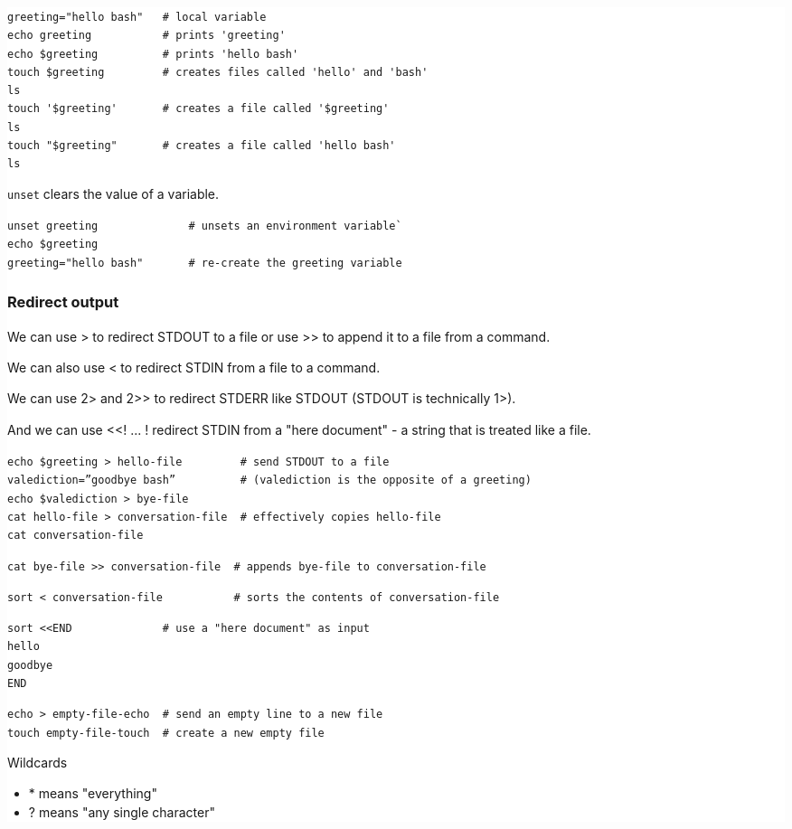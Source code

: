 ```
greeting="hello bash"   # local variable
echo greeting 		    # prints 'greeting'
echo $greeting 		    # prints 'hello bash'
touch $greeting		    # creates files called 'hello' and 'bash'
ls
touch '$greeting'       # creates a file called '$greeting'
ls
touch "$greeting" 	    # creates a file called 'hello bash'
ls
```

`unset` clears the value of a variable.

```
unset greeting              # unsets an environment variable`
echo $greeting
greeting="hello bash"       # re-create the greeting variable
```

### Redirect output
We can use > to redirect STDOUT to a file or use >> to append it to a file from a command.

We can also use < to redirect STDIN from a file to a command.

We can use 2> and 2>> to redirect STDERR like STDOUT (STDOUT is technically 1>).

And we can use <<! ... ! redirect STDIN from a "here document" - a string that is treated like a file.

```
echo $greeting > hello-file         # send STDOUT to a file
valediction=”goodbye bash”	        # (valediction is the opposite of a greeting)
echo $valediction > bye-file
cat hello-file > conversation-file  # effectively copies hello-file
cat conversation-file
```


`cat bye-file >> conversation-file  # appends bye-file to conversation-file`

`sort < conversation-file           # sorts the contents of conversation-file`


```
sort <<END              # use a "here document" as input
hello
goodbye
END
```


```
echo > empty-file-echo  # send an empty line to a new file
touch empty-file-touch  # create a new empty file
```


Wildcards
- \* means "everything"
- ? means "any single character"
